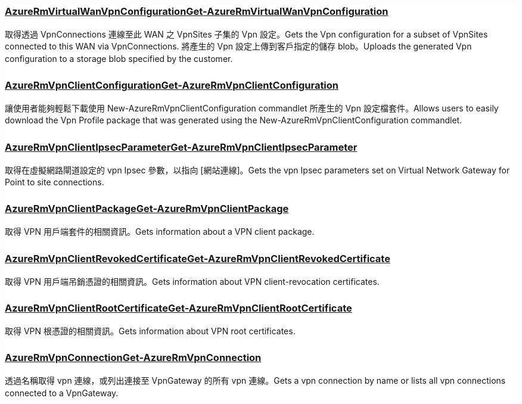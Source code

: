 ### [<span data-ttu-id="9896f-359">AzureRmVirtualWanVpnConfiguration</span><span class="sxs-lookup"><span data-stu-id="9896f-359">Get-AzureRmVirtualWanVpnConfiguration</span></span>](Get-AzureRmVirtualWanVpnConfiguration.md)
<span data-ttu-id="9896f-360">取得透過 VpnConnections 連線至此 WAN 之 VpnSites 子集的 Vpn 設定。</span><span class="sxs-lookup"><span data-stu-id="9896f-360">Gets the Vpn configuration for a subset of VpnSites connected to this WAN via VpnConnections.</span></span> <span data-ttu-id="9896f-361">將產生的 Vpn 設定上傳到客戶指定的儲存 blob。</span><span class="sxs-lookup"><span data-stu-id="9896f-361">Uploads the generated Vpn configuration to a storage blob specified by the customer.</span></span>

### [<span data-ttu-id="9896f-362">AzureRmVpnClientConfiguration</span><span class="sxs-lookup"><span data-stu-id="9896f-362">Get-AzureRmVpnClientConfiguration</span></span>](Get-AzureRmVpnClientConfiguration.md)
<span data-ttu-id="9896f-363">讓使用者能夠輕鬆下載使用 New-AzureRmVpnClientConfiguration commandlet 所產生的 Vpn 設定檔套件。</span><span class="sxs-lookup"><span data-stu-id="9896f-363">Allows users to easily download the Vpn Profile package that was generated using the New-AzureRmVpnClientConfiguration commandlet.</span></span>

### [<span data-ttu-id="9896f-364">AzureRmVpnClientIpsecParameter</span><span class="sxs-lookup"><span data-stu-id="9896f-364">Get-AzureRmVpnClientIpsecParameter</span></span>](Get-AzureRmVpnClientIpsecParameter.md)
<span data-ttu-id="9896f-365">取得在虛擬網路閘道設定的 vpn Ipsec 參數，以指向 [網站連線]。</span><span class="sxs-lookup"><span data-stu-id="9896f-365">Gets the vpn Ipsec parameters set on Virtual Network Gateway for Point to site connections.</span></span>

### [<span data-ttu-id="9896f-366">AzureRmVpnClientPackage</span><span class="sxs-lookup"><span data-stu-id="9896f-366">Get-AzureRmVpnClientPackage</span></span>](Get-AzureRmVpnClientPackage.md)
<span data-ttu-id="9896f-367">取得 VPN 用戶端套件的相關資訊。</span><span class="sxs-lookup"><span data-stu-id="9896f-367">Gets information about a VPN client package.</span></span>

### [<span data-ttu-id="9896f-368">AzureRmVpnClientRevokedCertificate</span><span class="sxs-lookup"><span data-stu-id="9896f-368">Get-AzureRmVpnClientRevokedCertificate</span></span>](Get-AzureRmVpnClientRevokedCertificate.md)
<span data-ttu-id="9896f-369">取得 VPN 用戶端吊銷憑證的相關資訊。</span><span class="sxs-lookup"><span data-stu-id="9896f-369">Gets information about VPN client-revocation certificates.</span></span>

### [<span data-ttu-id="9896f-370">AzureRmVpnClientRootCertificate</span><span class="sxs-lookup"><span data-stu-id="9896f-370">Get-AzureRmVpnClientRootCertificate</span></span>](Get-AzureRmVpnClientRootCertificate.md)
<span data-ttu-id="9896f-371">取得 VPN 根憑證的相關資訊。</span><span class="sxs-lookup"><span data-stu-id="9896f-371">Gets information about VPN root certificates.</span></span>

### [<span data-ttu-id="9896f-372">AzureRmVpnConnection</span><span class="sxs-lookup"><span data-stu-id="9896f-372">Get-AzureRmVpnConnection</span></span>](Get-AzureRmVpnConnection.md)
<span data-ttu-id="9896f-373">透過名稱取得 vpn 連線，或列出連接至 VpnGateway 的所有 vpn 連線。</span><span class="sxs-lookup"><span data-stu-id="9896f-373">Gets a vpn connection by name or lists all vpn connections connected to a VpnGateway.</span></span>
